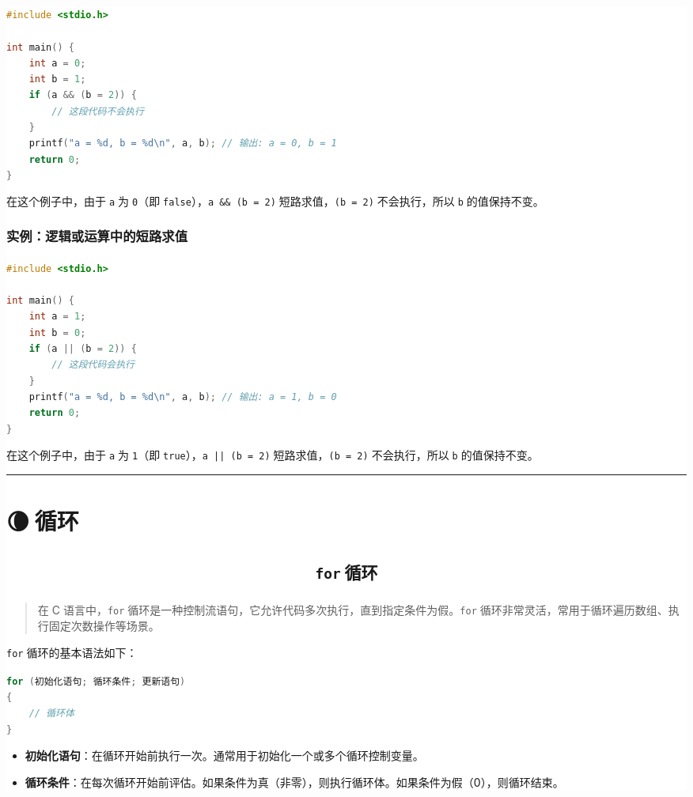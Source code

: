 ```c
#include <stdio.h>

int main() {
    int a = 0;
    int b = 1;
    if (a && (b = 2)) {
        // 这段代码不会执行
    }
    printf("a = %d, b = %d\n", a, b); // 输出: a = 0, b = 1
    return 0;
}
```

在这个例子中，由于 `a` 为 `0`（即 `false`），`a && (b = 2)` 短路求值，`(b = 2)` 不会执行，所以 `b` 的值保持不变。

### 实例：逻辑或运算中的短路求值

```c
#include <stdio.h>

int main() {
    int a = 1;
    int b = 0;
    if (a || (b = 2)) {
        // 这段代码会执行
    }
    printf("a = %d, b = %d\n", a, b); // 输出: a = 1, b = 0
    return 0;
}
```

在这个例子中，由于 `a` 为 `1`（即 `true`），`a || (b = 2)` 短路求值，`(b = 2)` 不会执行，所以 `b` 的值保持不变。

---

# 🌘 循环

## <p align="center">`for` 循环</p>

> 在 C 语言中，`for` 循环是一种控制流语句，它允许代码多次执行，直到指定条件为假。`for` 循环非常灵活，常用于循环遍历数组、执行固定次数操作等场景。

`for` 循环的基本语法如下：

```c
for (初始化语句; 循环条件; 更新语句)
{
    // 循环体
}
```

- **初始化语句**：在循环开始前执行一次。通常用于初始化一个或多个循环控制变量。

- **循环条件**：在每次循环开始前评估。如果条件为真（非零），则执行循环体。如果条件为假（0），则循环结束。
